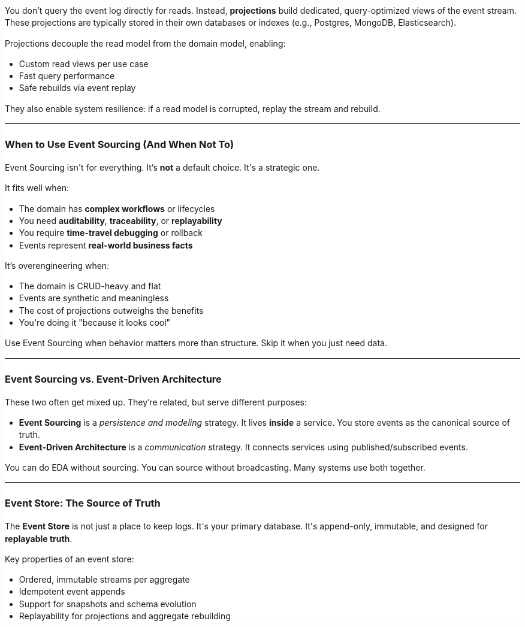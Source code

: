 You don’t query the event log directly for reads. Instead, **projections** build dedicated, query-optimized views of the event stream. These projections are typically stored in their own databases or indexes (e.g., Postgres, MongoDB, Elasticsearch).

Projections decouple the read model from the domain model, enabling:
- Custom read views per use case
- Fast query performance
- Safe rebuilds via event replay

They also enable system resilience: if a read model is corrupted, replay the stream and rebuild.

---

### When to Use Event Sourcing (And When Not To)

Event Sourcing isn't for everything. It’s **not** a default choice. It's a strategic one.

It fits well when:
- The domain has **complex workflows** or lifecycles
- You need **auditability**, **traceability**, or **replayability**
- You require **time-travel debugging** or rollback
- Events represent **real-world business facts**

It’s overengineering when:
- The domain is CRUD-heavy and flat
- Events are synthetic and meaningless
- The cost of projections outweighs the benefits
- You're doing it "because it looks cool"

Use Event Sourcing when behavior matters more than structure. Skip it when you just need data.

---

### Event Sourcing vs. Event-Driven Architecture

These two often get mixed up. They’re related, but serve different purposes:

- **Event Sourcing** is a *persistence and modeling* strategy. It lives **inside** a service. You store events as the canonical source of truth.
- **Event-Driven Architecture** is a *communication* strategy. It connects services using published/subscribed events.

You can do EDA without sourcing. You can source without broadcasting. Many systems use both together.

---

### Event Store: The Source of Truth

The **Event Store** is not just a place to keep logs. It's your primary database. It's append-only, immutable, and designed for **replayable truth**.

Key properties of an event store:
- Ordered, immutable streams per aggregate
- Idempotent event appends
- Support for snapshots and schema evolution
- Replayability for projections and aggregate rebuilding
